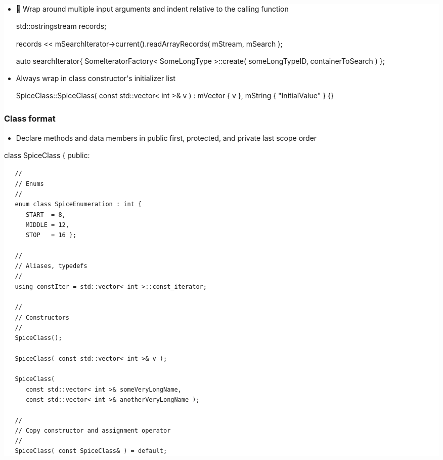 * &#x1F534; Wrap around multiple input arguments and indent relative to the calling function

   std::ostringstream records;

   records << mSearchIterator->current().readArrayRecords(
                 mStream,
                 mSearch );


   auto searchIterator{ SomeIteratorFactory< SomeLongType >::create(
           someLongTypeID,
           containerToSearch ) };


* Always wrap in class constructor's initializer list

    SpiceClass::SpiceClass( const std::vector< int >& v ) :
       mVector { v },
       mString { "InitialValue" }
    {}


### Class format
* Declare methods and data members in public first, protected, and private last scope order

class SpiceClass
{
    public:

       //
       // Enums
       //
       enum class SpiceEnumeration : int {
          START  = 8,
          MIDDLE = 12,
          STOP   = 16 };

       //
       // Aliases, typedefs
       //
       using constIter = std::vector< int >::const_iterator;

       //
       // Constructors
       //
       SpiceClass();

       SpiceClass( const std::vector< int >& v );

       SpiceClass(
          const std::vector< int >& someVeryLongName,
          const std::vector< int >& anotherVeryLongName );

       //
       // Copy constructor and assignment operator
       //
       SpiceClass( const SpiceClass& ) = default;
